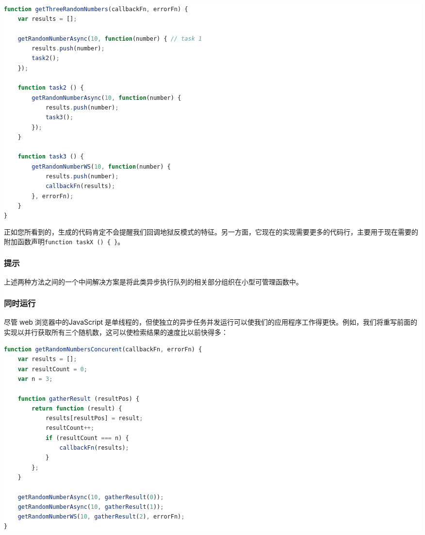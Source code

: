 ```js
function getThreeRandomNumbers(callbackFn, errorFn) { 
    var results = []; 

    getRandomNumberAsync(10, function(number) { // task 1 
        results.push(number); 
        task2(); 
    }); 

    function task2 () { 
        getRandomNumberAsync(10, function(number) { 
            results.push(number); 
            task3(); 
        }); 
    } 

    function task3 () { 
        getRandomNumberWS(10, function(number) { 
            results.push(number); 
            callbackFn(results); 
        }, errorFn); 
    } 
}
```

正如您所看到的，生成的代码肯定不会提醒我们回调地狱反模式的特征。另一方面，它现在的实现需要更多的代码行，主要用于现在需要的附加函数声明`function taskX () { }`。

### 提示

上述两种方法之间的一个中间解决方案是将此类异步执行队列的相关部分组织在小型可管理函数中。

### 同时运行

尽管 web 浏览器中的JavaScript 是单线程的，但使独立的异步任务并发运行可以使我们的应用程序工作得更快。例如，我们将重写前面的实现以并行获取所有三个随机数，这可以使检索结果的速度比以前快得多：

```js
function getRandomNumbersConcurent(callbackFn, errorFn) { 
    var results = []; 
    var resultCount = 0; 
    var n = 3; 

    function gatherResult (resultPos) { 
        return function (result) { 
            results[resultPos] = result; 
            resultCount++; 
            if (resultCount === n) { 
                callbackFn(results); 
            } 
        }; 
    } 

    getRandomNumberAsync(10, gatherResult(0)); 
    getRandomNumberAsync(10, gatherResult(1)); 
    getRandomNumberWS(10, gatherResult(2), errorFn); 
}
```

